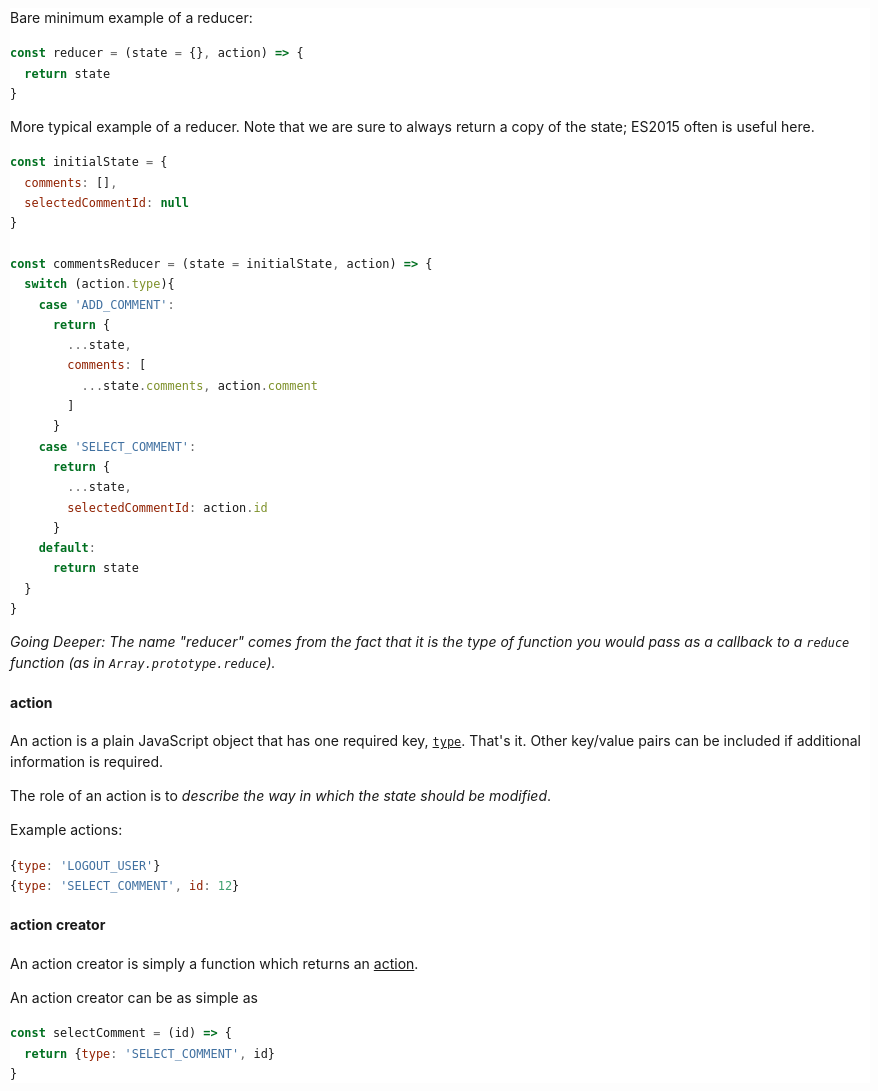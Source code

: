Bare minimum example of a reducer:
```js
const reducer = (state = {}, action) => {
  return state
}
```

More typical example of a reducer. Note that we are sure to always return a copy of the state; ES2015 often is useful here.
```js
const initialState = {
  comments: [],
  selectedCommentId: null
}

const commentsReducer = (state = initialState, action) => {
  switch (action.type){
    case 'ADD_COMMENT':
      return {
        ...state,
        comments: [
          ...state.comments, action.comment
        ]
      }
    case 'SELECT_COMMENT':
      return {
        ...state,
        selectedCommentId: action.id
      }
    default:
      return state
  }
}
```

_Going Deeper: The name "reducer" comes from the fact that it is the type of function you would pass as a callback to a `reduce` function (as in `Array.prototype.reduce`)._

#### action
An action is a plain JavaScript object that has one required key, [`type`](#types). That's it. Other key/value pairs can be included if additional information is required.

The role of an action is to _describe the way in which the state should be modified_.

Example actions:
```js
{type: 'LOGOUT_USER'}
{type: 'SELECT_COMMENT', id: 12}
```

#### action creator
An action creator is simply a function which returns an [action](#action).

An action creator can be as simple as
```js
const selectComment = (id) => {
  return {type: 'SELECT_COMMENT', id}
}
```
